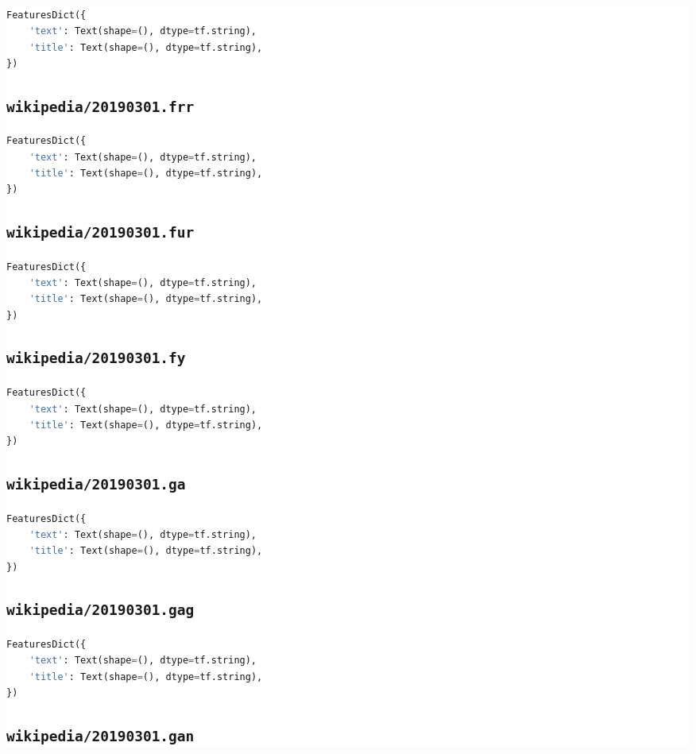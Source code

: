 ```python
FeaturesDict({
    'text': Text(shape=(), dtype=tf.string),
    'title': Text(shape=(), dtype=tf.string),
})
```

## `wikipedia/20190301.frr`

```python
FeaturesDict({
    'text': Text(shape=(), dtype=tf.string),
    'title': Text(shape=(), dtype=tf.string),
})
```

## `wikipedia/20190301.fur`

```python
FeaturesDict({
    'text': Text(shape=(), dtype=tf.string),
    'title': Text(shape=(), dtype=tf.string),
})
```

## `wikipedia/20190301.fy`

```python
FeaturesDict({
    'text': Text(shape=(), dtype=tf.string),
    'title': Text(shape=(), dtype=tf.string),
})
```

## `wikipedia/20190301.ga`

```python
FeaturesDict({
    'text': Text(shape=(), dtype=tf.string),
    'title': Text(shape=(), dtype=tf.string),
})
```

## `wikipedia/20190301.gag`

```python
FeaturesDict({
    'text': Text(shape=(), dtype=tf.string),
    'title': Text(shape=(), dtype=tf.string),
})
```

## `wikipedia/20190301.gan`
